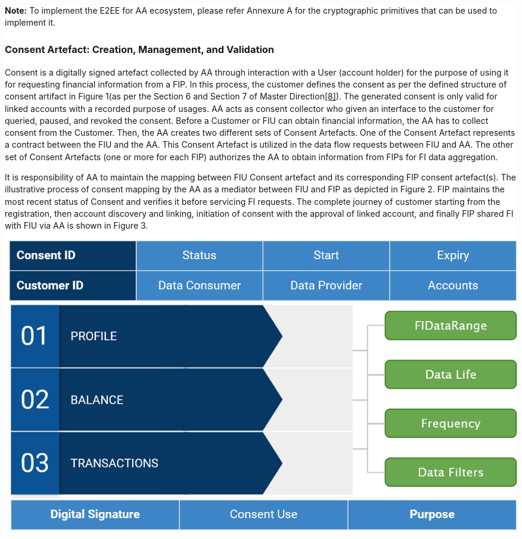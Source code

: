**Note:** To implement the E2EE for AA ecosystem, please refer Annexure A for the cryptographic primitives that can be used to implement it.

### Consent Artefact: Creation, Management, and Validation

Consent is a digitally signed artefact collected by AA through interaction with a User \(account holder\) for the purpose of using it for requesting financial information from a FIP. In this process, the customer defines the consent as per the defined structure of consent artifact in Figure 1\(as per the Section 6 and Section 7 of Master Direction[\[8\]]()\). The generated consent is only valid for linked accounts with a recorded purpose of usages. AA acts as consent collector who given an interface to the customer for queried, paused, and revoked the consent. Before a Customer or FIU can obtain financial information, the AA has to collect consent from the Customer. Then, the AA creates two different sets of Consent Artefacts. One of the Consent Artefact represents a contract between the FIU and the AA. This Consent Artefact is utilized in the data flow requests between FIU and AA. The other set of Consent Artefacts \(one or more for each FIP\) authorizes the AA to obtain information from FIPs for FI data aggregation.

It is responsibility of AA to maintain the mapping between FIU Consent artefact and its corresponding FIP consent artefact\(s\). The illustrative process of consent mapping by the AA as a mediator between FIU and FIP as depicted in Figure 2. FIP maintains the most recent status of Consent and verifies it before servicing FI requests. The complete journey of customer starting from the registration, then account discovery and linking, initiation of consent with the approval of linked account, and finally FIP shared FI with FIU via AA is shown in Figure 3.

![Figure 1: Consent artefact structure](.gitbook/assets/6.png)
